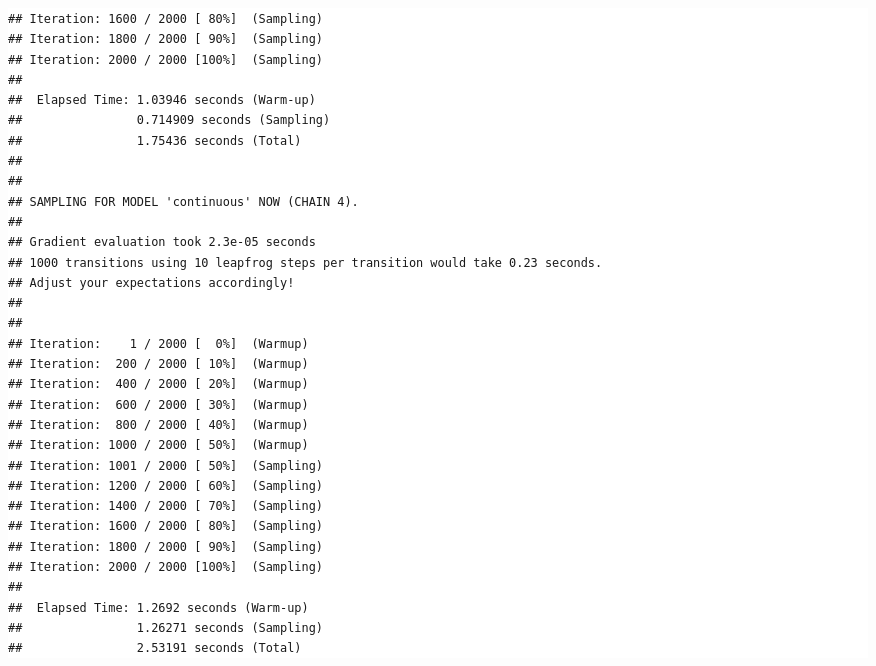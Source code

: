     ## Iteration: 1600 / 2000 [ 80%]  (Sampling)
    ## Iteration: 1800 / 2000 [ 90%]  (Sampling)
    ## Iteration: 2000 / 2000 [100%]  (Sampling)
    ## 
    ##  Elapsed Time: 1.03946 seconds (Warm-up)
    ##                0.714909 seconds (Sampling)
    ##                1.75436 seconds (Total)
    ## 
    ## 
    ## SAMPLING FOR MODEL 'continuous' NOW (CHAIN 4).
    ## 
    ## Gradient evaluation took 2.3e-05 seconds
    ## 1000 transitions using 10 leapfrog steps per transition would take 0.23 seconds.
    ## Adjust your expectations accordingly!
    ## 
    ## 
    ## Iteration:    1 / 2000 [  0%]  (Warmup)
    ## Iteration:  200 / 2000 [ 10%]  (Warmup)
    ## Iteration:  400 / 2000 [ 20%]  (Warmup)
    ## Iteration:  600 / 2000 [ 30%]  (Warmup)
    ## Iteration:  800 / 2000 [ 40%]  (Warmup)
    ## Iteration: 1000 / 2000 [ 50%]  (Warmup)
    ## Iteration: 1001 / 2000 [ 50%]  (Sampling)
    ## Iteration: 1200 / 2000 [ 60%]  (Sampling)
    ## Iteration: 1400 / 2000 [ 70%]  (Sampling)
    ## Iteration: 1600 / 2000 [ 80%]  (Sampling)
    ## Iteration: 1800 / 2000 [ 90%]  (Sampling)
    ## Iteration: 2000 / 2000 [100%]  (Sampling)
    ## 
    ##  Elapsed Time: 1.2692 seconds (Warm-up)
    ##                1.26271 seconds (Sampling)
    ##                2.53191 seconds (Total)

